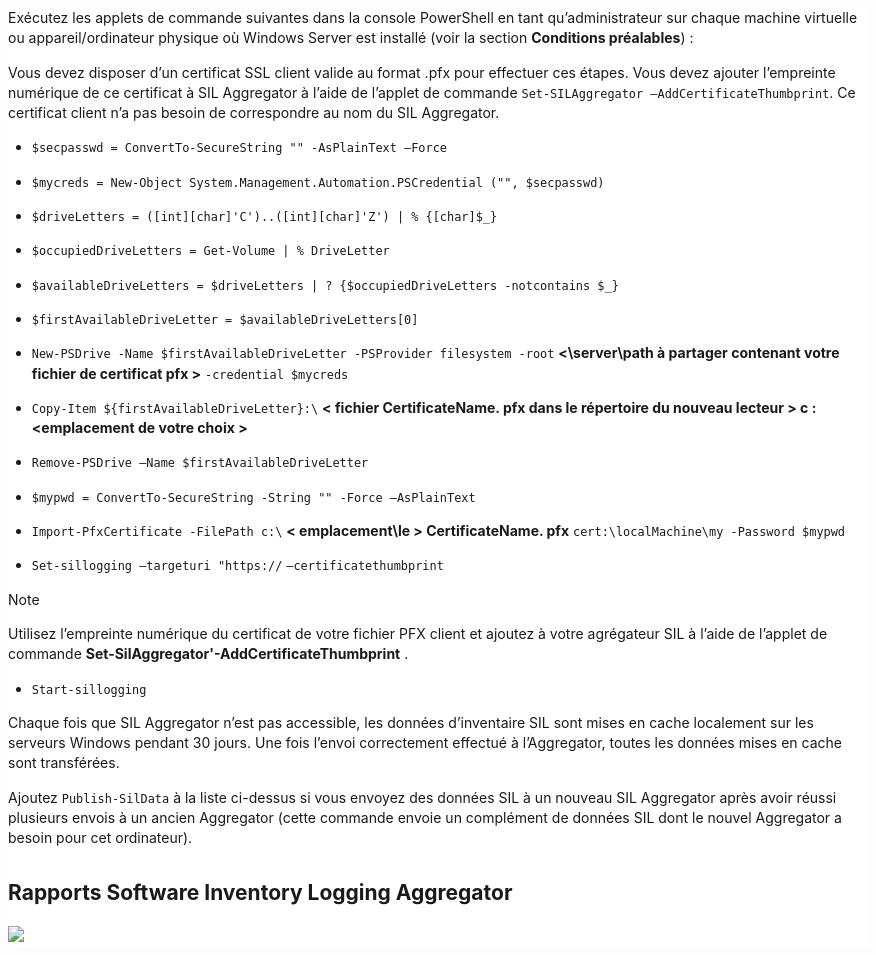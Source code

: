 Exécutez les applets de commande suivantes dans la console PowerShell en tant qu’administrateur sur chaque machine virtuelle ou appareil/ordinateur physique où Windows Server est installé (voir la section **Conditions préalables**) :

Vous devez disposer d’un certificat SSL client valide au format .pfx pour effectuer ces étapes.  Vous devez ajouter l’empreinte numérique de ce certificat à SIL Aggregator à l’aide de l’applet de commande `Set-SILAggregator –AddCertificateThumbprint`. Ce certificat client n’a pas besoin de correspondre au nom du SIL Aggregator.

-   `$secpasswd = ConvertTo-SecureString "`**<password for the account with permissions to the network location holding your client pfx file>**`" -AsPlainText –Force`

-   `$mycreds = New-Object System.Management.Automation.PSCredential ("`**<user account with permissions to the network location holding your client  pfx file>**`", $secpasswd)`

-   `$driveLetters = ([int][char]'C')..([int][char]'Z') | % {[char]$_}`

-   `$occupiedDriveLetters = Get-Volume | % DriveLetter`

-   `$availableDriveLetters = $driveLetters | ? {$occupiedDriveLetters -notcontains $_}`

-   `$firstAvailableDriveLetter = $availableDriveLetters[0]`

-   `New-PSDrive -Name $firstAvailableDriveLetter -PSProvider filesystem -root` **<\\server\path à partager contenant votre fichier de certificat pfx >** `-credential $mycreds`

-   `Copy-Item ${firstAvailableDriveLetter}:\` **< fichier CertificateName. pfx dans le répertoire du nouveau lecteur > c :\<emplacement de votre choix >**

-   `Remove-PSDrive –Name $firstAvailableDriveLetter`

-   `$mypwd = ConvertTo-SecureString -String "`**<password for the certificate pfx file>**`" -Force –AsPlainText`

-   `Import-PfxCertificate -FilePath c:\` **< emplacement\\le > CertificateName. pfx** `cert:\localMachine\my -Password $mypwd`

-   `Set-sillogging –targeturi "https://` **<machinename of your SIL Aggregator>** `–certificatethumbprint`

> [!NOTE] 
> Utilisez l’empreinte numérique du certificat de votre fichier PFX client et ajoutez à votre agrégateur SIL à l’aide de l’applet de commande **Set-SilAggregator'-AddCertificateThumbprint** .

-   `Start-sillogging`

Chaque fois que SIL Aggregator n’est pas accessible, les données d’inventaire SIL sont mises en cache localement sur les serveurs Windows pendant 30 jours. Une fois l’envoi correctement effectué à l’Aggregator, toutes les données mises en cache sont transférées.

Ajoutez `Publish-SilData` à la liste ci-dessus si vous envoyez des données SIL à un nouveau SIL Aggregator après avoir réussi plusieurs envois à un ancien Aggregator (cette commande envoie un complément de données SIL dont le nouvel Aggregator a besoin pour cet ordinateur).

## <a name="software-inventory-logging-aggregator-reports"></a>Rapports Software Inventory Logging Aggregator
![](../media/software-inventory-logging/SILA_Report.png)

